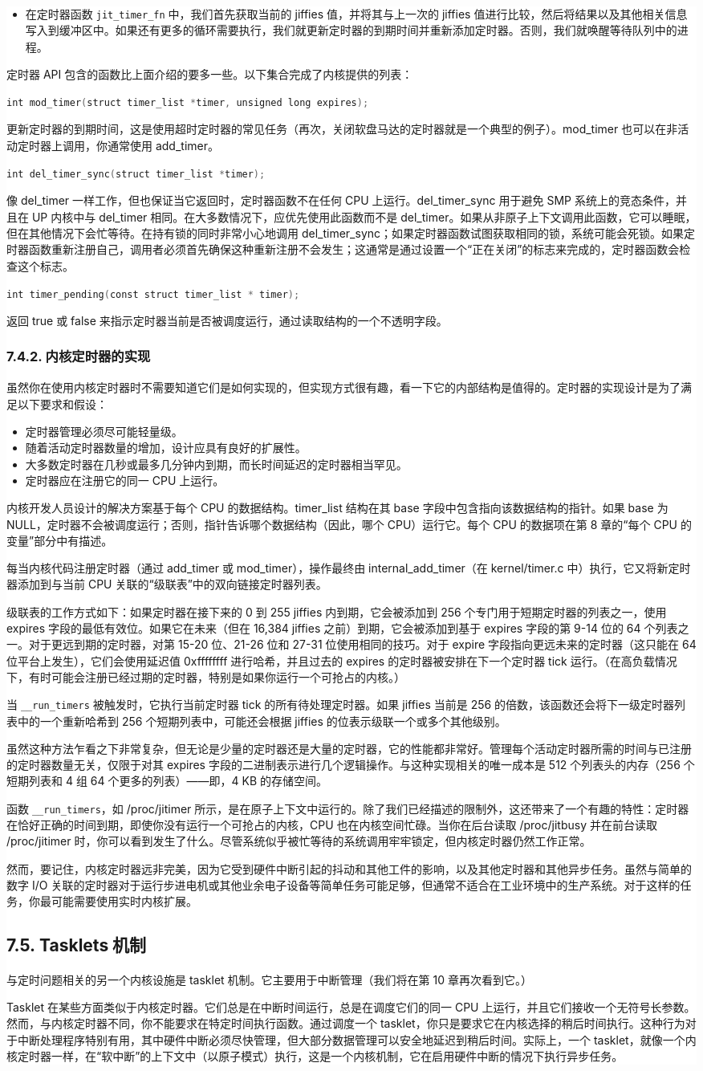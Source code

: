 - 在定时器函数 `jit_timer_fn` 中，我们首先获取当前的 jiffies 值，并将其与上一次的 jiffies 值进行比较，然后将结果以及其他相关信息写入到缓冲区中。如果还有更多的循环需要执行，我们就更新定时器的到期时间并重新添加定时器。否则，我们就唤醒等待队列中的进程。

定时器 API 包含的函数比上面介绍的要多一些。以下集合完成了内核提供的列表：
```c
int mod_timer(struct timer_list *timer, unsigned long expires);
```
更新定时器的到期时间，这是使用超时定时器的常见任务（再次，关闭软盘马达的定时器就是一个典型的例子）。mod_timer 也可以在非活动定时器上调用，你通常使用 add_timer。
```c
int del_timer_sync(struct timer_list *timer);
```
像 del_timer 一样工作，但也保证当它返回时，定时器函数不在任何 CPU 上运行。del_timer_sync 用于避免 SMP 系统上的竞态条件，并且在 UP 内核中与 del_timer 相同。在大多数情况下，应优先使用此函数而不是 del_timer。如果从非原子上下文调用此函数，它可以睡眠，但在其他情况下会忙等待。在持有锁的同时非常小心地调用 del_timer_sync；如果定时器函数试图获取相同的锁，系统可能会死锁。如果定时器函数重新注册自己，调用者必须首先确保这种重新注册不会发生；这通常是通过设置一个“正在关闭”的标志来完成的，定时器函数会检查这个标志。
```c
int timer_pending(const struct timer_list * timer);
```
返回 true 或 false 来指示定时器当前是否被调度运行，通过读取结构的一个不透明字段。
### 7.4.2. 内核定时器的实现
虽然你在使用内核定时器时不需要知道它们是如何实现的，但实现方式很有趣，看一下它的内部结构是值得的。定时器的实现设计是为了满足以下要求和假设：

-   定时器管理必须尽可能轻量级。
-   随着活动定时器数量的增加，设计应具有良好的扩展性。
-   大多数定时器在几秒或最多几分钟内到期，而长时间延迟的定时器相当罕见。
-   定时器应在注册它的同一 CPU 上运行。

内核开发人员设计的解决方案基于每个 CPU 的数据结构。timer_list 结构在其 base 字段中包含指向该数据结构的指针。如果 base 为 NULL，定时器不会被调度运行；否则，指针告诉哪个数据结构（因此，哪个 CPU）运行它。每个 CPU 的数据项在第 8 章的“每个 CPU 的变量”部分中有描述。

每当内核代码注册定时器（通过 add_timer 或 mod_timer），操作最终由 internal_add_timer（在 kernel/timer.c 中）执行，它又将新定时器添加到与当前 CPU 关联的“级联表”中的双向链接定时器列表。

级联表的工作方式如下：如果定时器在接下来的 0 到 255 jiffies 内到期，它会被添加到 256 个专门用于短期定时器的列表之一，使用 expires 字段的最低有效位。如果它在未来（但在 16,384 jiffies 之前）到期，它会被添加到基于 expires 字段的第 9-14 位的 64 个列表之一。对于更远到期的定时器，对第 15-20 位、21-26 位和 27-31 位使用相同的技巧。对于 expire 字段指向更远未来的定时器（这只能在 64 位平台上发生），它们会使用延迟值 0xffffffff 进行哈希，并且过去的 expires 的定时器被安排在下一个定时器 tick 运行。（在高负载情况下，有时可能会注册已经过期的定时器，特别是如果你运行一个可抢占的内核。）

当 `__run_timers` 被触发时，它执行当前定时器 tick 的所有待处理定时器。如果 jiffies 当前是 256 的倍数，该函数还会将下一级定时器列表中的一个重新哈希到 256 个短期列表中，可能还会根据 jiffies 的位表示级联一个或多个其他级别。

虽然这种方法乍看之下非常复杂，但无论是少量的定时器还是大量的定时器，它的性能都非常好。管理每个活动定时器所需的时间与已注册的定时器数量无关，仅限于对其 expires 字段的二进制表示进行几个逻辑操作。与这种实现相关的唯一成本是 512 个列表头的内存（256 个短期列表和 4 组 64 个更多的列表）——即，4 KB 的存储空间。

函数 `__run_timers`，如 /proc/jitimer 所示，是在原子上下文中运行的。除了我们已经描述的限制外，这还带来了一个有趣的特性：定时器在恰好正确的时间到期，即使你没有运行一个可抢占的内核，CPU 也在内核空间忙碌。当你在后台读取 /proc/jitbusy 并在前台读取 /proc/jitimer 时，你可以看到发生了什么。尽管系统似乎被忙等待的系统调用牢牢锁定，但内核定时器仍然工作正常。

然而，要记住，内核定时器远非完美，因为它受到硬件中断引起的抖动和其他工件的影响，以及其他定时器和其他异步任务。虽然与简单的数字 I/O 关联的定时器对于运行步进电机或其他业余电子设备等简单任务可能足够，但通常不适合在工业环境中的生产系统。对于这样的任务，你最可能需要使用实时内核扩展。
## 7.5. Tasklets 机制
与定时问题相关的另一个内核设施是 tasklet 机制。它主要用于中断管理（我们将在第 10 章再次看到它。）

Tasklet 在某些方面类似于内核定时器。它们总是在中断时间运行，总是在调度它们的同一 CPU 上运行，并且它们接收一个无符号长参数。然而，与内核定时器不同，你不能要求在特定时间执行函数。通过调度一个 tasklet，你只是要求它在内核选择的稍后时间执行。这种行为对于中断处理程序特别有用，其中硬件中断必须尽快管理，但大部分数据管理可以安全地延迟到稍后时间。实际上，一个 tasklet，就像一个内核定时器一样，在“软中断”的上下文中（以原子模式）执行，这是一个内核机制，它在启用硬件中断的情况下执行异步任务。
